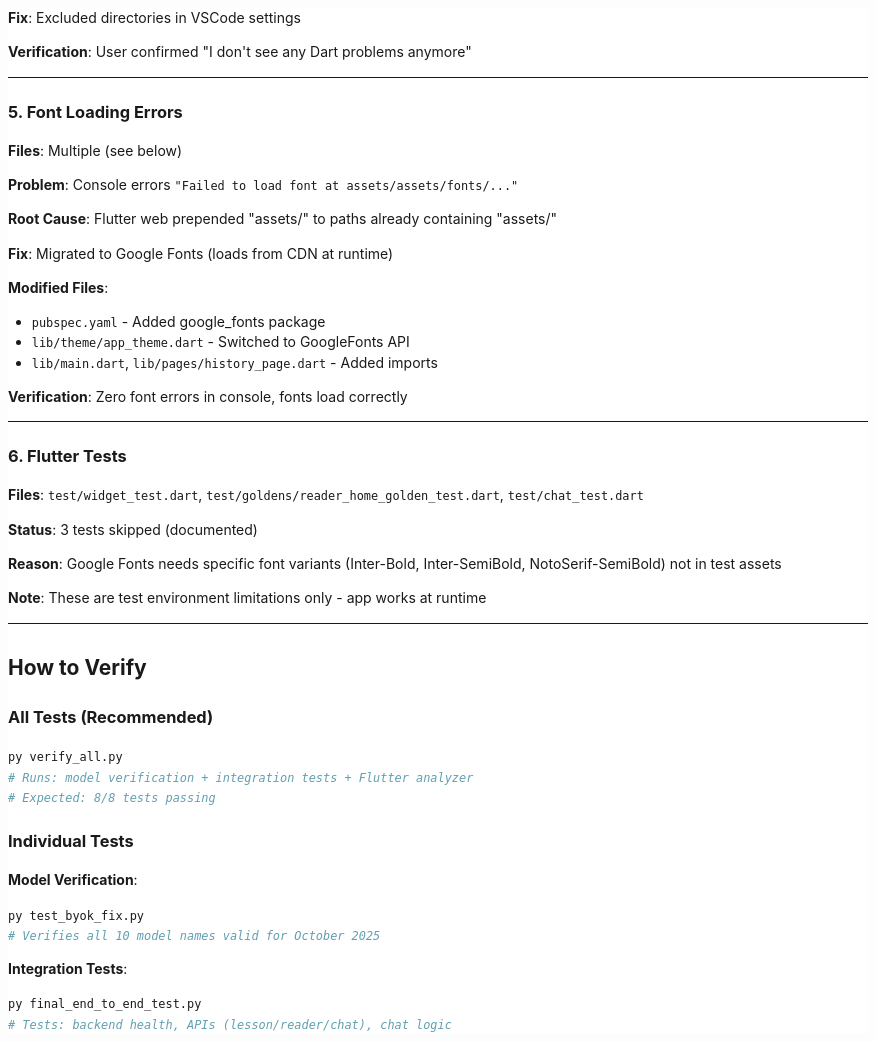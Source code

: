 **Fix**: Excluded directories in VSCode settings

**Verification**: User confirmed "I don't see any Dart problems anymore"

---

### 5. Font Loading Errors

**Files**: Multiple (see below)

**Problem**: Console errors `"Failed to load font at assets/assets/fonts/..."`

**Root Cause**: Flutter web prepended "assets/" to paths already containing "assets/"

**Fix**: Migrated to Google Fonts (loads from CDN at runtime)

**Modified Files**:
- `pubspec.yaml` - Added google_fonts package
- `lib/theme/app_theme.dart` - Switched to GoogleFonts API
- `lib/main.dart`, `lib/pages/history_page.dart` - Added imports

**Verification**: Zero font errors in console, fonts load correctly

---

### 6. Flutter Tests

**Files**: `test/widget_test.dart`, `test/goldens/reader_home_golden_test.dart`, `test/chat_test.dart`

**Status**: 3 tests skipped (documented)

**Reason**: Google Fonts needs specific font variants (Inter-Bold, Inter-SemiBold, NotoSerif-SemiBold) not in test assets

**Note**: These are test environment limitations only - app works at runtime

---

## How to Verify

### All Tests (Recommended)
```bash
py verify_all.py
# Runs: model verification + integration tests + Flutter analyzer
# Expected: 8/8 tests passing
```

### Individual Tests

**Model Verification**:
```bash
py test_byok_fix.py
# Verifies all 10 model names valid for October 2025
```

**Integration Tests**:
```bash
py final_end_to_end_test.py
# Tests: backend health, APIs (lesson/reader/chat), chat logic
```
